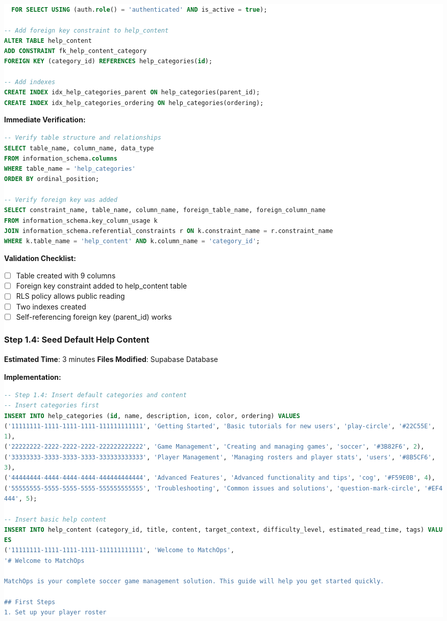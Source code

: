 ```sql
  FOR SELECT USING (auth.role() = 'authenticated' AND is_active = true);

-- Add foreign key constraint to help_content
ALTER TABLE help_content 
ADD CONSTRAINT fk_help_content_category 
FOREIGN KEY (category_id) REFERENCES help_categories(id);

-- Add indexes
CREATE INDEX idx_help_categories_parent ON help_categories(parent_id);
CREATE INDEX idx_help_categories_ordering ON help_categories(ordering);
```

**Immediate Verification:**
```sql
-- Verify table structure and relationships
SELECT table_name, column_name, data_type
FROM information_schema.columns 
WHERE table_name = 'help_categories' 
ORDER BY ordinal_position;

-- Verify foreign key was added
SELECT constraint_name, table_name, column_name, foreign_table_name, foreign_column_name
FROM information_schema.key_column_usage k
JOIN information_schema.referential_constraints r ON k.constraint_name = r.constraint_name
WHERE k.table_name = 'help_content' AND k.column_name = 'category_id';
```

**Validation Checklist:**
- [ ] Table created with 9 columns
- [ ] Foreign key constraint added to help_content table
- [ ] RLS policy allows public reading
- [ ] Two indexes created
- [ ] Self-referencing foreign key (parent_id) works

### Step 1.4: Seed Default Help Content
**Estimated Time**: 3 minutes
**Files Modified**: Supabase Database

**Implementation:**
```sql
-- Step 1.4: Insert default categories and content
-- Insert categories first
INSERT INTO help_categories (id, name, description, icon, color, ordering) VALUES 
('11111111-1111-1111-1111-111111111111', 'Getting Started', 'Basic tutorials for new users', 'play-circle', '#22C55E', 1),
('22222222-2222-2222-2222-222222222222', 'Game Management', 'Creating and managing games', 'soccer', '#3B82F6', 2),
('33333333-3333-3333-3333-333333333333', 'Player Management', 'Managing rosters and player stats', 'users', '#8B5CF6', 3),
('44444444-4444-4444-4444-444444444444', 'Advanced Features', 'Advanced functionality and tips', 'cog', '#F59E0B', 4),
('55555555-5555-5555-5555-555555555555', 'Troubleshooting', 'Common issues and solutions', 'question-mark-circle', '#EF4444', 5);

-- Insert basic help content
INSERT INTO help_content (category_id, title, content, target_context, difficulty_level, estimated_read_time, tags) VALUES 
('11111111-1111-1111-1111-111111111111', 'Welcome to MatchOps', 
'# Welcome to MatchOps

MatchOps is your complete soccer game management solution. This guide will help you get started quickly.

## First Steps
1. Set up your player roster
```
